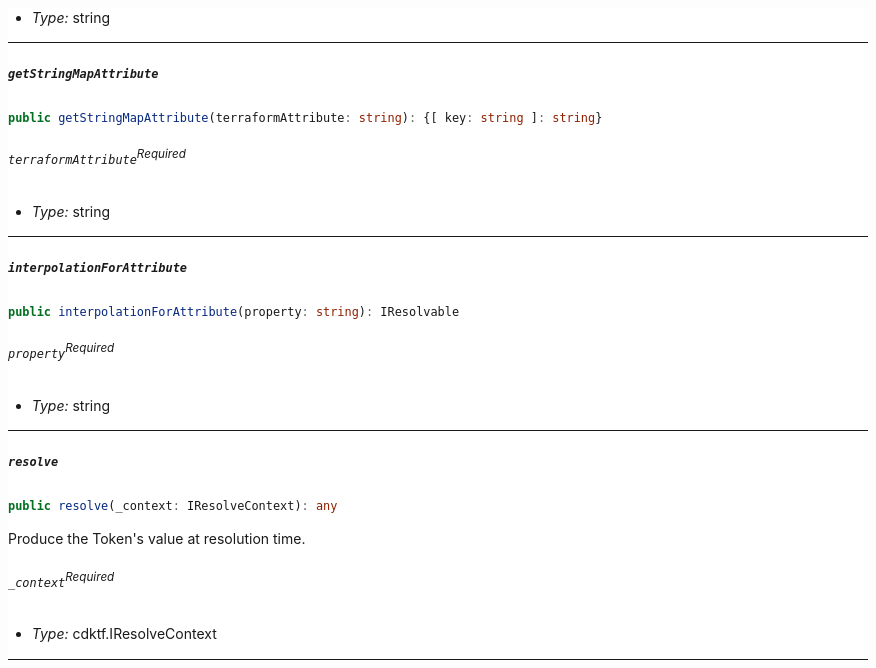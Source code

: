 - *Type:* string

---

##### `getStringMapAttribute` <a name="getStringMapAttribute" id="@cdktf/provider-azurerm.securityCenterAutomation.SecurityCenterAutomationActionOutputReference.getStringMapAttribute"></a>

```typescript
public getStringMapAttribute(terraformAttribute: string): {[ key: string ]: string}
```

###### `terraformAttribute`<sup>Required</sup> <a name="terraformAttribute" id="@cdktf/provider-azurerm.securityCenterAutomation.SecurityCenterAutomationActionOutputReference.getStringMapAttribute.parameter.terraformAttribute"></a>

- *Type:* string

---

##### `interpolationForAttribute` <a name="interpolationForAttribute" id="@cdktf/provider-azurerm.securityCenterAutomation.SecurityCenterAutomationActionOutputReference.interpolationForAttribute"></a>

```typescript
public interpolationForAttribute(property: string): IResolvable
```

###### `property`<sup>Required</sup> <a name="property" id="@cdktf/provider-azurerm.securityCenterAutomation.SecurityCenterAutomationActionOutputReference.interpolationForAttribute.parameter.property"></a>

- *Type:* string

---

##### `resolve` <a name="resolve" id="@cdktf/provider-azurerm.securityCenterAutomation.SecurityCenterAutomationActionOutputReference.resolve"></a>

```typescript
public resolve(_context: IResolveContext): any
```

Produce the Token's value at resolution time.

###### `_context`<sup>Required</sup> <a name="_context" id="@cdktf/provider-azurerm.securityCenterAutomation.SecurityCenterAutomationActionOutputReference.resolve.parameter._context"></a>

- *Type:* cdktf.IResolveContext

---
